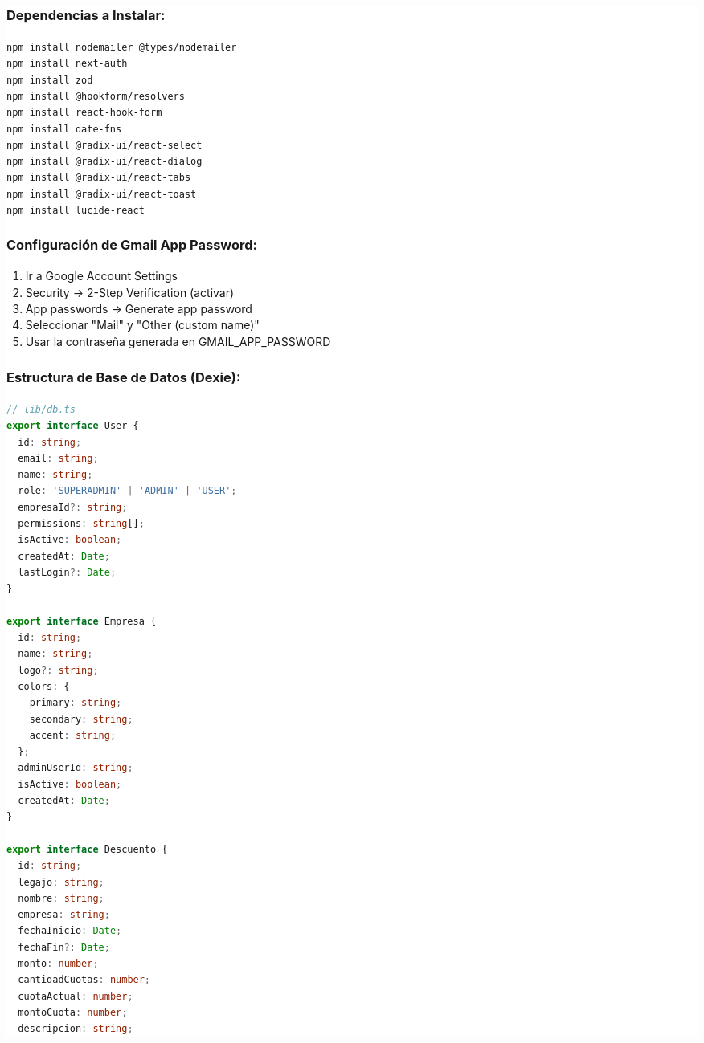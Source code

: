 ### **Dependencias a Instalar:**
```bash
npm install nodemailer @types/nodemailer
npm install next-auth
npm install zod
npm install @hookform/resolvers
npm install react-hook-form
npm install date-fns
npm install @radix-ui/react-select
npm install @radix-ui/react-dialog
npm install @radix-ui/react-tabs
npm install @radix-ui/react-toast
npm install lucide-react
```

### **Configuración de Gmail App Password:**
1. Ir a Google Account Settings
2. Security → 2-Step Verification (activar)
3. App passwords → Generate app password
4. Seleccionar "Mail" y "Other (custom name)"
5. Usar la contraseña generada en GMAIL_APP_PASSWORD

### **Estructura de Base de Datos (Dexie):**
```typescript
// lib/db.ts
export interface User {
  id: string;
  email: string;
  name: string;
  role: 'SUPERADMIN' | 'ADMIN' | 'USER';
  empresaId?: string;
  permissions: string[];
  isActive: boolean;
  createdAt: Date;
  lastLogin?: Date;
}

export interface Empresa {
  id: string;
  name: string;
  logo?: string;
  colors: {
    primary: string;
    secondary: string;
    accent: string;
  };
  adminUserId: string;
  isActive: boolean;
  createdAt: Date;
}

export interface Descuento {
  id: string;
  legajo: string;
  nombre: string;
  empresa: string;
  fechaInicio: Date;
  fechaFin?: Date;
  monto: number;
  cantidadCuotas: number;
  cuotaActual: number;
  montoCuota: number;
  descripcion: string;
```
